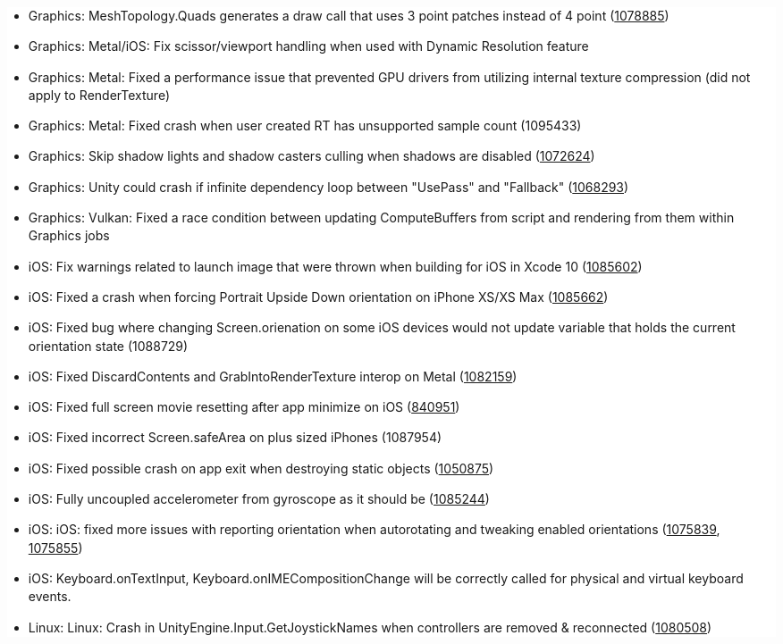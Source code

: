 *   Graphics: MeshTopology.Quads generates a draw call that uses 3 point patches instead of 4 point ([1078885](https://issuetracker.unity3d.com/issues/meshtopology-dot-quads-generates-a-draw-call-that-uses-3-point-patches-instead-of-4-point))
    
*   Graphics: Metal/iOS: Fix scissor/viewport handling when used with Dynamic Resolution feature
    
*   Graphics: Metal: Fixed a performance issue that prevented GPU drivers from utilizing internal texture compression (did not apply to RenderTexture)
    
*   Graphics: Metal: Fixed crash when user created RT has unsupported sample count (1095433)
    
*   Graphics: Skip shadow lights and shadow casters culling when shadows are disabled ([1072624](https://issuetracker.unity3d.com/issues/osx-shadows-disabling-shadows-in-quality-settings-doesnt-stop-shadow-caster-culling))
    
*   Graphics: Unity could crash if infinite dependency loop between "UsePass" and "Fallback" ([1068293](https://issuetracker.unity3d.com/issues/unity-crashes-on-resolveusepasses-when-using-named-passes-from-other-shaders))
    
*   Graphics: Vulkan: Fixed a race condition between updating ComputeBuffers from script and rendering from them within Graphics jobs
    
*   iOS: Fix warnings related to launch image that were thrown when building for iOS in Xcode 10 ([1085602](https://issuetracker.unity3d.com/issues/ios-game-crashes-when-forcing-portrait-upside-down-orientation-on-iphone-xs-slash-xs-max))
    
*   iOS: Fixed a crash when forcing Portrait Upside Down orientation on iPhone XS/XS Max ([1085662](https://issuetracker.unity3d.com/issues/ios-wrong-screen-dot-safearea-on-iphone-on-start))
    
*   iOS: Fixed bug where changing Screen.orienation on some iOS devices would not update variable that holds the current orientation state (1088729)
    
*   iOS: Fixed DiscardContents and GrabIntoRenderTexture interop on Metal ([1082159](https://issuetracker.unity3d.com/issues/ios-depth-texture-in-commandbuffer-and-customized-depth-of-field-shader-will-damage-the-rendertexture))
    
*   iOS: Fixed full screen movie resetting after app minimize on iOS ([840951](https://issuetracker.unity3d.com/issues/handheld-dot-playfullscreenmovie-movie-resets-when-minimizing-and-maximizing-the-application))
    
*   iOS: Fixed incorrect Screen.safeArea on plus sized iPhones (1087954)
    
*   iOS: Fixed possible crash on app exit when destroying static objects ([1050875](https://issuetracker.unity3d.com/issues/ios-native-static-const-std-string-causes-crash-in-signal-sigkill-when-using-xcode-9))
    
*   iOS: Fully uncoupled accelerometer from gyroscope as it should be ([1085244](https://issuetracker.unity3d.com/issues/ios-the-accelerometer-stops-working-when-disabling-the-gyroscope-in-build))
    
*   iOS: iOS: fixed more issues with reporting orientation when autorotating and tweaking enabled orientations ([1075839](https://issuetracker.unity3d.com/issues/ios-screen-dot-orientation-returns-upsidedown-value-after-using-screen-dot-autorotatetoportrait-when-device-is-in-portrait-mode), [1075855](https://issuetracker.unity3d.com/issues/ios-unity-rendering-in-wrong-screen-orientation-after-auto-rotation-on-ios-using-screen-dot-orientation))
    
*   iOS: Keyboard.onTextInput, Keyboard.onIMECompositionChange will be correctly called for physical and virtual keyboard events.
    
*   Linux: Linux: Crash in UnityEngine.Input.GetJoystickNames when controllers are removed & reconnected ([1080508](https://issuetracker.unity3d.com/issues/linux-crash-in-unityengine-dot-input-dot-getjoysticknames-when-controllers-with-comma-in-name-are-plugged-in))
    